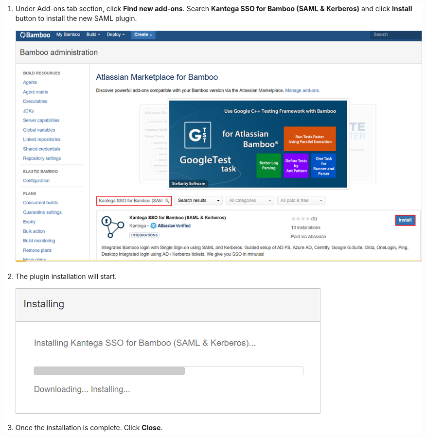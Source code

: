1. Under Add-ons tab section, click **Find new add-ons**. Search **Kantega SSO for Bamboo (SAML & Kerberos)** and click **Install** button to install the new SAML plugin.

	![Screenshot shows Bamboo Administration with Kantega S S O for Bamboo selected.](./media/kantegassoforbamboo-tutorial/profile.png)

1. The plugin installation will start.

	![Screenshot shows Installing progress for Kantega S S O for Bamboo.](./media/kantegassoforbamboo-tutorial/settings.png)

1. Once the installation is complete. Click **Close**.
